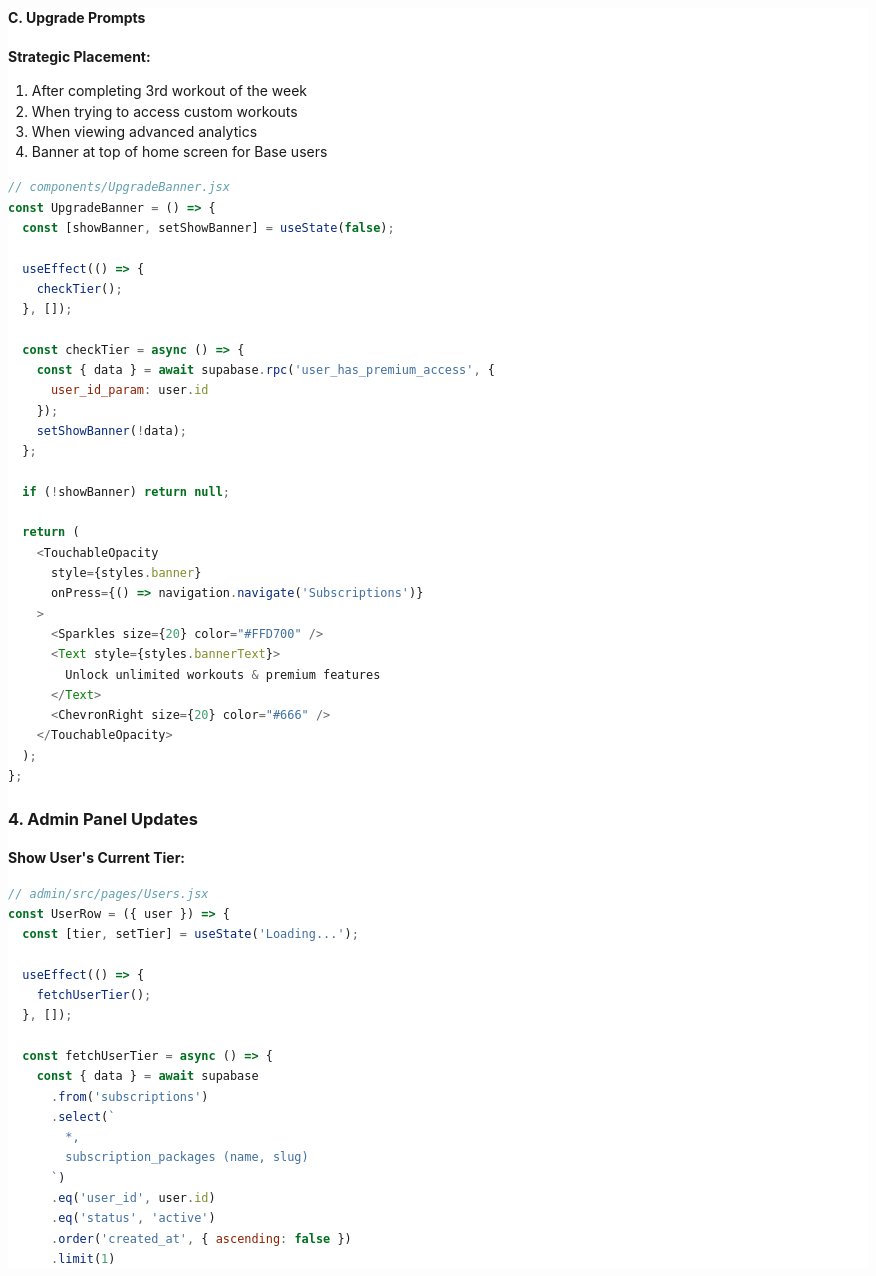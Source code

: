 #### C. Upgrade Prompts

**Strategic Placement:**
1. After completing 3rd workout of the week
2. When trying to access custom workouts
3. When viewing advanced analytics
4. Banner at top of home screen for Base users

```javascript
// components/UpgradeBanner.jsx
const UpgradeBanner = () => {
  const [showBanner, setShowBanner] = useState(false);

  useEffect(() => {
    checkTier();
  }, []);

  const checkTier = async () => {
    const { data } = await supabase.rpc('user_has_premium_access', {
      user_id_param: user.id
    });
    setShowBanner(!data);
  };

  if (!showBanner) return null;

  return (
    <TouchableOpacity 
      style={styles.banner}
      onPress={() => navigation.navigate('Subscriptions')}
    >
      <Sparkles size={20} color="#FFD700" />
      <Text style={styles.bannerText}>
        Unlock unlimited workouts & premium features
      </Text>
      <ChevronRight size={20} color="#666" />
    </TouchableOpacity>
  );
};
```

### 4. Admin Panel Updates

**Show User's Current Tier:**

```javascript
// admin/src/pages/Users.jsx
const UserRow = ({ user }) => {
  const [tier, setTier] = useState('Loading...');

  useEffect(() => {
    fetchUserTier();
  }, []);

  const fetchUserTier = async () => {
    const { data } = await supabase
      .from('subscriptions')
      .select(`
        *,
        subscription_packages (name, slug)
      `)
      .eq('user_id', user.id)
      .eq('status', 'active')
      .order('created_at', { ascending: false })
      .limit(1)
```